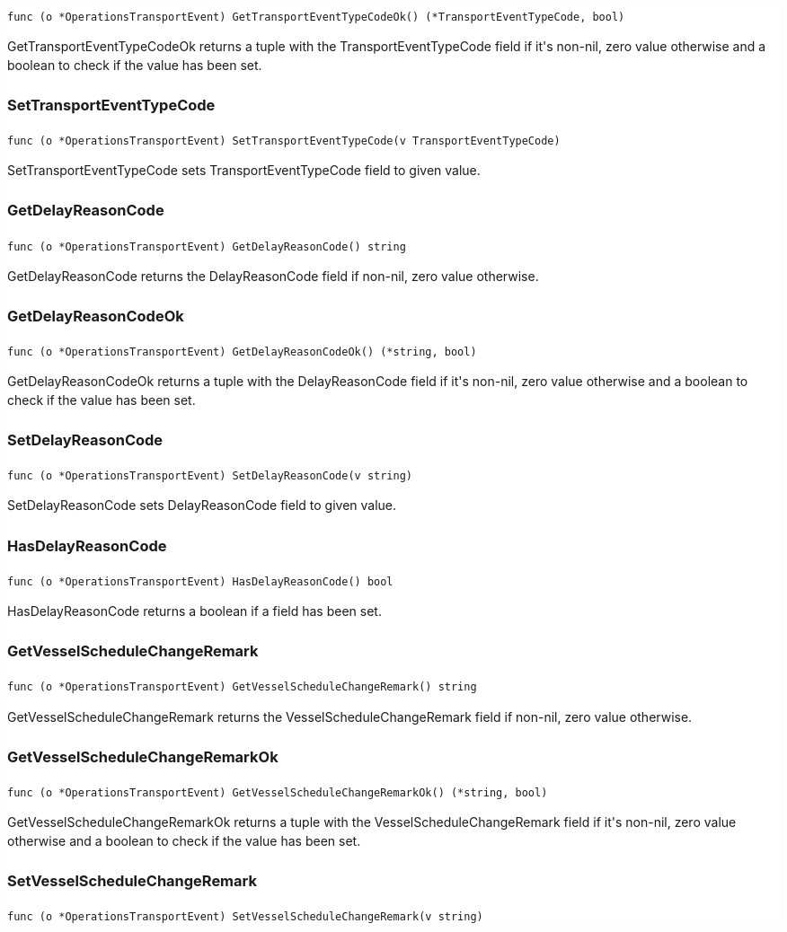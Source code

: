 `func (o *OperationsTransportEvent) GetTransportEventTypeCodeOk() (*TransportEventTypeCode, bool)`

GetTransportEventTypeCodeOk returns a tuple with the TransportEventTypeCode field if it's non-nil, zero value otherwise
and a boolean to check if the value has been set.

### SetTransportEventTypeCode

`func (o *OperationsTransportEvent) SetTransportEventTypeCode(v TransportEventTypeCode)`

SetTransportEventTypeCode sets TransportEventTypeCode field to given value.


### GetDelayReasonCode

`func (o *OperationsTransportEvent) GetDelayReasonCode() string`

GetDelayReasonCode returns the DelayReasonCode field if non-nil, zero value otherwise.

### GetDelayReasonCodeOk

`func (o *OperationsTransportEvent) GetDelayReasonCodeOk() (*string, bool)`

GetDelayReasonCodeOk returns a tuple with the DelayReasonCode field if it's non-nil, zero value otherwise
and a boolean to check if the value has been set.

### SetDelayReasonCode

`func (o *OperationsTransportEvent) SetDelayReasonCode(v string)`

SetDelayReasonCode sets DelayReasonCode field to given value.

### HasDelayReasonCode

`func (o *OperationsTransportEvent) HasDelayReasonCode() bool`

HasDelayReasonCode returns a boolean if a field has been set.

### GetVesselScheduleChangeRemark

`func (o *OperationsTransportEvent) GetVesselScheduleChangeRemark() string`

GetVesselScheduleChangeRemark returns the VesselScheduleChangeRemark field if non-nil, zero value otherwise.

### GetVesselScheduleChangeRemarkOk

`func (o *OperationsTransportEvent) GetVesselScheduleChangeRemarkOk() (*string, bool)`

GetVesselScheduleChangeRemarkOk returns a tuple with the VesselScheduleChangeRemark field if it's non-nil, zero value otherwise
and a boolean to check if the value has been set.

### SetVesselScheduleChangeRemark

`func (o *OperationsTransportEvent) SetVesselScheduleChangeRemark(v string)`
